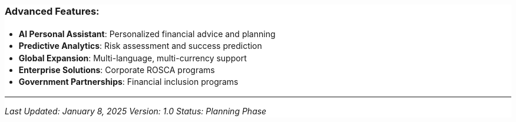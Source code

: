 ### Advanced Features:
- **AI Personal Assistant**: Personalized financial advice and planning
- **Predictive Analytics**: Risk assessment and success prediction
- **Global Expansion**: Multi-language, multi-currency support
- **Enterprise Solutions**: Corporate ROSCA programs
- **Government Partnerships**: Financial inclusion programs

---

*Last Updated: January 8, 2025*
*Version: 1.0*
*Status: Planning Phase*
